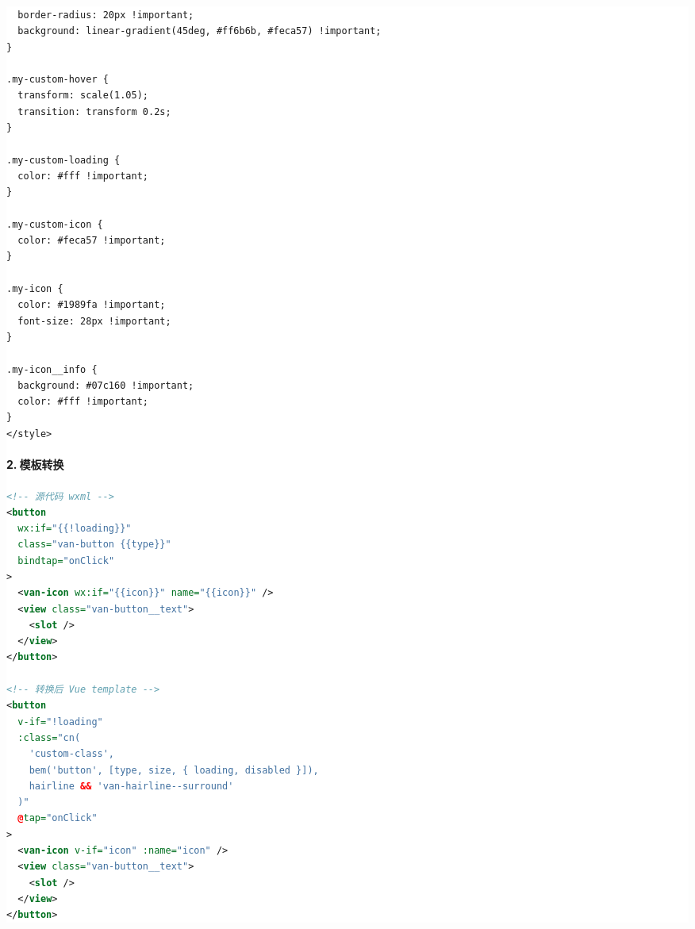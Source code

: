 ```vue
  border-radius: 20px !important;
  background: linear-gradient(45deg, #ff6b6b, #feca57) !important;
}

.my-custom-hover {
  transform: scale(1.05);
  transition: transform 0.2s;
}

.my-custom-loading {
  color: #fff !important;
}

.my-custom-icon {
  color: #feca57 !important;
}

.my-icon {
  color: #1989fa !important;
  font-size: 28px !important;
}

.my-icon__info {
  background: #07c160 !important;
  color: #fff !important;
}
</style>
```

#### 2. 模板转换

```xml
<!-- 源代码 wxml -->
<button
  wx:if="{{!loading}}"
  class="van-button {{type}}"
  bindtap="onClick"
>
  <van-icon wx:if="{{icon}}" name="{{icon}}" />
  <view class="van-button__text">
    <slot />
  </view>
</button>

<!-- 转换后 Vue template -->
<button
  v-if="!loading"
  :class="cn(
    'custom-class',
    bem('button', [type, size, { loading, disabled }]),
    hairline && 'van-hairline--surround'
  )"
  @tap="onClick"
>
  <van-icon v-if="icon" :name="icon" />
  <view class="van-button__text">
    <slot />
  </view>
</button>
```
